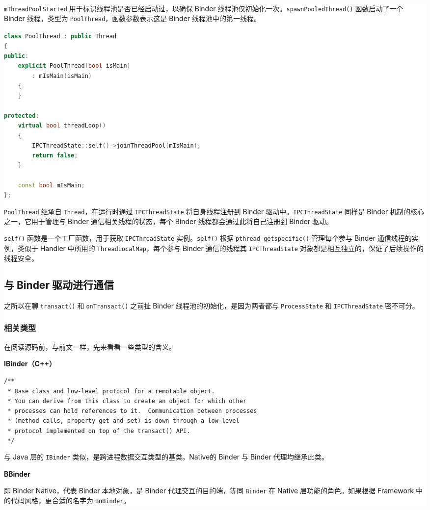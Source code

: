 `mThreadPoolStarted` 用于标识线程池是否已经启动过，以确保 Binder 线程池仅初始化一次。`spawnPooledThread()` 函数启动了一个 Binder 线程，类型为 `PoolThread`，函数参数表示这是 Binder 线程池中的第一线程。

``` c++
class PoolThread : public Thread
{
public:
    explicit PoolThread(bool isMain)
        : mIsMain(isMain)
    {
    }

protected:
    virtual bool threadLoop()
    {
        IPCThreadState::self()->joinThreadPool(mIsMain);
        return false;
    }

    const bool mIsMain;
};
```

`PoolThread` 继承自 `Thread`，在运行时通过 `IPCThreadState` 将自身线程注册到 Binder 驱动中。`IPCThreadState` 同样是 Binder 机制的核心之一，它用于管理与 Binder 通信相关线程的状态，每个 Binder 线程都会通过此将自己注册到 Binder 驱动。

`self()` 函数是一个工厂函数，用于获取 `IPCThreadState` 实例。`self()` 根据 `pthread_getspecific()` 管理每个参与 Binder 通信线程的实例，类似于 Handler 中所用的 `ThreadLocalMap`，每个参与 Binder 通信的线程其 `IPCThreadState` 对象都是相互独立的，保证了后续操作的线程安全。

## 与 Binder 驱动进行通信

之所以在聊 `transact()` 和 `onTransact()` 之前扯 Binder 线程池的初始化，是因为两者都与 `ProcessState` 和 `IPCThreadState` 密不可分。

### 相关类型

在阅读源码前，与前文一样，先来看看一些类型的含义。

**IBinder（C++）**

```
/**
 * Base class and low-level protocol for a remotable object.
 * You can derive from this class to create an object for which other
 * processes can hold references to it.  Communication between processes
 * (method calls, property get and set) is down through a low-level
 * protocol implemented on top of the transact() API.
 */
```

与 Java 层的 `IBinder` 类似，是跨进程数据交互类型的基类。Native的 Binder 与 Binder 代理均继承此类。

**BBinder**

即 Binder Native，代表 Binder 本地对象，是 Binder 代理交互的目的端，等同 `Binder` 在 Native 层功能的角色。如果根据 Framework 中的代码风格，更合适的名字为 `BnBinder`。
